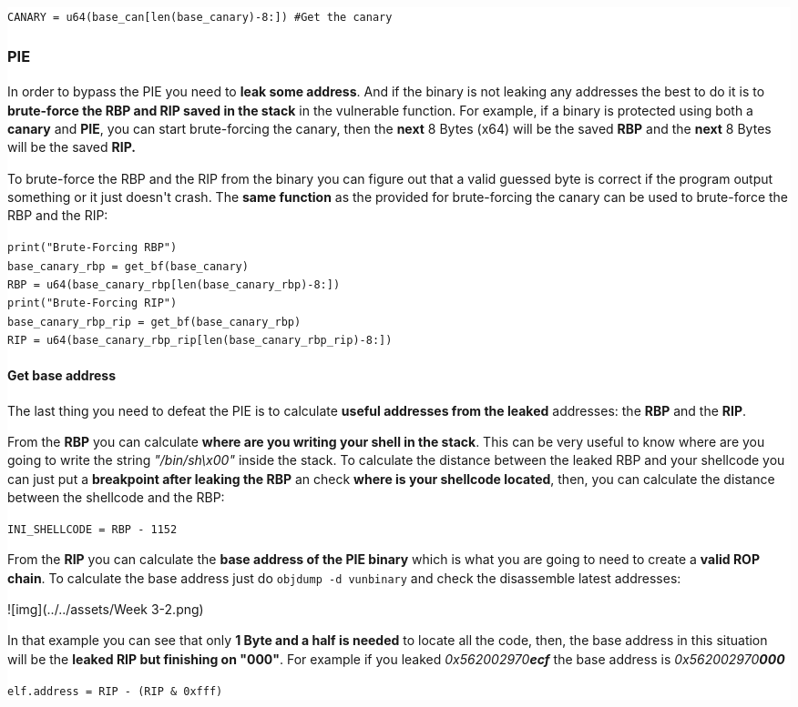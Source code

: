 ```
CANARY = u64(base_can[len(base_canary)-8:]) #Get the canary
```

### **PIE**

In order to bypass the PIE you need to **leak some address**. And if the binary is not leaking any addresses the best to do it is to **brute-force the RBP and RIP saved in the stack** in the vulnerable function. For example, if a binary is protected using both a **canary** and **PIE**, you can start brute-forcing the canary, then the **next** 8 Bytes (x64) will be the saved **RBP** and the **next** 8 Bytes will be the saved **RIP.**

To brute-force the RBP and the RIP from the binary you can figure out that a valid guessed byte is correct if the program output something or it just doesn't crash. The **same function** as the provided for brute-forcing the canary can be used to brute-force the RBP and the RIP:

```
print("Brute-Forcing RBP")
base_canary_rbp = get_bf(base_canary)
RBP = u64(base_canary_rbp[len(base_canary_rbp)-8:])
print("Brute-Forcing RIP")
base_canary_rbp_rip = get_bf(base_canary_rbp)
RIP = u64(base_canary_rbp_rip[len(base_canary_rbp_rip)-8:])
```

#### **Get base address**

The last thing you need to defeat the PIE is to calculate **useful addresses from the leaked** addresses: the **RBP** and the **RIP**.

From the **RBP** you can calculate **where are you writing your shell in the stack**. This can be very useful to know where are you going to write the string *"/bin/sh\x00"* inside the stack. To calculate the distance between the leaked RBP and your shellcode you can just put a **breakpoint after leaking the RBP** an check **where is your shellcode located**, then, you can calculate the distance between the shellcode and the RBP:

```
INI_SHELLCODE = RBP - 1152
```

From the **RIP** you can calculate the **base address of the PIE binary** which is what you are going to need to create a **valid ROP chain**. To calculate the base address just do `objdump -d vunbinary` and check the disassemble latest addresses:

![img](../../assets/Week 3-2.png)

In that example you can see that only **1 Byte and a half is needed** to locate all the code, then, the base address in this situation will be the **leaked RIP but finishing on "000"**. For example if you leaked *0x562002970**ecf*** the base address is *0x562002970**000***

```
elf.address = RIP - (RIP & 0xfff)
```

